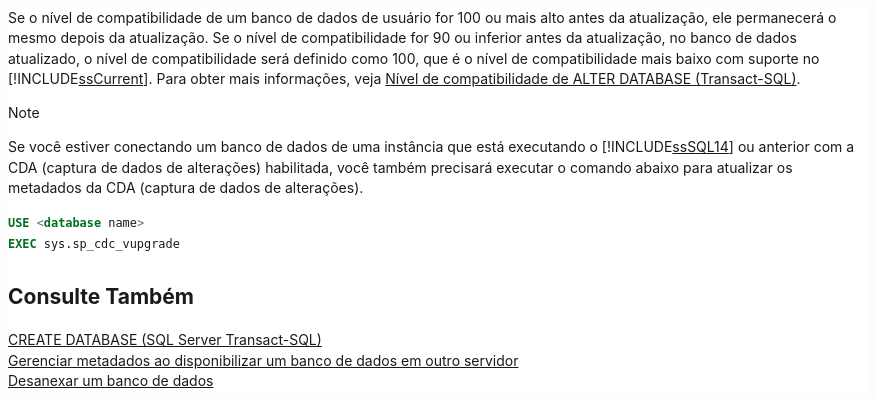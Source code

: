 Se o nível de compatibilidade de um banco de dados de usuário for 100 ou mais alto antes da atualização, ele permanecerá o mesmo depois da atualização. Se o nível de compatibilidade for 90 ou inferior antes da atualização, no banco de dados atualizado, o nível de compatibilidade será definido como 100, que é o nível de compatibilidade mais baixo com suporte no [!INCLUDE[ssCurrent](../../includes/sscurrent-md.md)]. Para obter mais informações, veja [Nível de compatibilidade de ALTER DATABASE &#40;Transact-SQL&#41;](../../t-sql/statements/alter-database-transact-sql-compatibility-level.md).  
  
> [!NOTE]
> Se você estiver conectando um banco de dados de uma instância que está executando o [!INCLUDE[ssSQL14](../../includes/sssql14-md.md)] ou anterior com a CDA (captura de dados de alterações) habilitada, você também precisará executar o comando abaixo para atualizar os metadados da CDA (captura de dados de alterações).
  
```sql
USE <database name>
EXEC sys.sp_cdc_vupgrade  
``` 
 
## <a name="see-also"></a>Consulte Também  
 [CREATE DATABASE &#40;SQL Server Transact-SQL&#41;](../../t-sql/statements/create-database-sql-server-transact-sql.md) 
 <br>[Gerenciar metadados ao disponibilizar um banco de dados em outro servidor](manage-metadata-when-making-a-database-available-on-another-server.md)  
 [Desanexar um banco de dados](../../relational-databases/databases/detach-a-database.md)  
  
  
